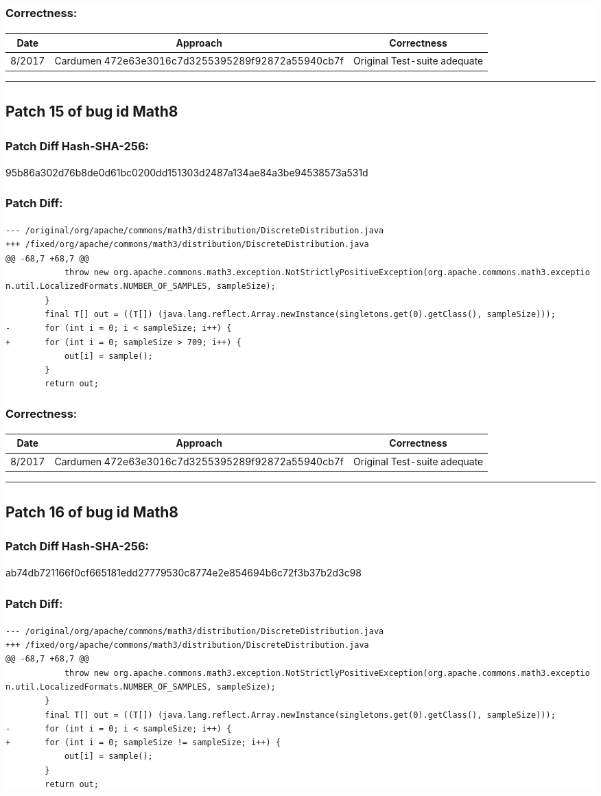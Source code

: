 ### Correctness:
Date|Approach|Correctness
------------ | ------------ | -------------
 8/2017 | Cardumen 472e63e3016c7d3255395289f92872a55940cb7f | Original Test-suite adequate

---
## Patch 15 of bug id Math8
### Patch Diff Hash-SHA-256:

95b86a302d76b8de0d61bc0200dd151303d2487a134ae84a3be94538573a531d

### Patch Diff:
```
--- /original/org/apache/commons/math3/distribution/DiscreteDistribution.java	
+++ /fixed/org/apache/commons/math3/distribution/DiscreteDistribution.java	
@@ -68,7 +68,7 @@
 			throw new org.apache.commons.math3.exception.NotStrictlyPositiveException(org.apache.commons.math3.exception.util.LocalizedFormats.NUMBER_OF_SAMPLES, sampleSize);
 		}
 		final T[] out = ((T[]) (java.lang.reflect.Array.newInstance(singletons.get(0).getClass(), sampleSize)));
-		for (int i = 0; i < sampleSize; i++) {
+		for (int i = 0; sampleSize > 709; i++) {
 			out[i] = sample();
 		}
 		return out;
```

### Correctness:
Date|Approach|Correctness
------------ | ------------ | -------------
 8/2017 | Cardumen 472e63e3016c7d3255395289f92872a55940cb7f | Original Test-suite adequate

---
## Patch 16 of bug id Math8
### Patch Diff Hash-SHA-256:

ab74db721166f0cf665181edd27779530c8774e2e854694b6c72f3b37b2d3c98

### Patch Diff:
```
--- /original/org/apache/commons/math3/distribution/DiscreteDistribution.java	
+++ /fixed/org/apache/commons/math3/distribution/DiscreteDistribution.java	
@@ -68,7 +68,7 @@
 			throw new org.apache.commons.math3.exception.NotStrictlyPositiveException(org.apache.commons.math3.exception.util.LocalizedFormats.NUMBER_OF_SAMPLES, sampleSize);
 		}
 		final T[] out = ((T[]) (java.lang.reflect.Array.newInstance(singletons.get(0).getClass(), sampleSize)));
-		for (int i = 0; i < sampleSize; i++) {
+		for (int i = 0; sampleSize != sampleSize; i++) {
 			out[i] = sample();
 		}
 		return out;
```
